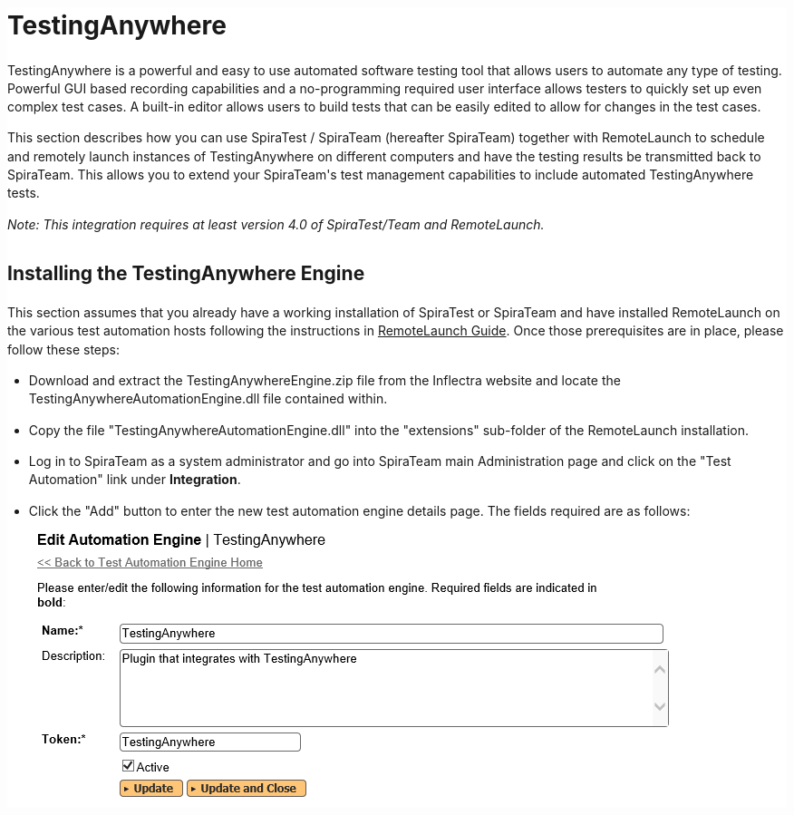 # TestingAnywhere

TestingAnywhere is a powerful and easy to use automated software testing
tool that allows users to automate any type of testing. Powerful GUI
based recording capabilities and a no-programming required user
interface allows testers to quickly set up even complex test cases. A
built-in editor allows users to build tests that can be easily edited to
allow for changes in the test cases.

This section describes how you can use SpiraTest / SpiraTeam (hereafter
SpiraTeam) together with RemoteLaunch to schedule and remotely launch
instances of TestingAnywhere on different computers and have the testing
results be transmitted back to SpiraTeam. This allows you to extend your
SpiraTeam's test management capabilities to include automated
TestingAnywhere tests.

*Note: This integration requires at least version 4.0 of SpiraTest/Team
and RemoteLaunch.*

## Installing the TestingAnywhere Engine

This section assumes that you already have a working installation of
SpiraTest or SpiraTeam and have installed RemoteLaunch on the various
test automation hosts following the instructions in [RemoteLaunch Guide](../RemoteLaunch%20Guide/).
Once those prerequisites are in place, please follow these steps:

-   Download and extract the TestingAnywhereEngine.zip
file from the Inflectra website and locate the
TestingAnywhereAutomationEngine.dll file contained within.

-   Copy the file "TestingAnywhereAutomationEngine.dll" into the
"extensions" sub-folder of the RemoteLaunch installation.

-   Log in to SpiraTeam as a system administrator and go into SpiraTeam
main Administration page and click on the "Test Automation" link
under **Integration**.

-   Click the "Add" button to enter the new test automation engine
details page. The fields required are as follows:\
![](img/TestingAnywhere_128.png)

